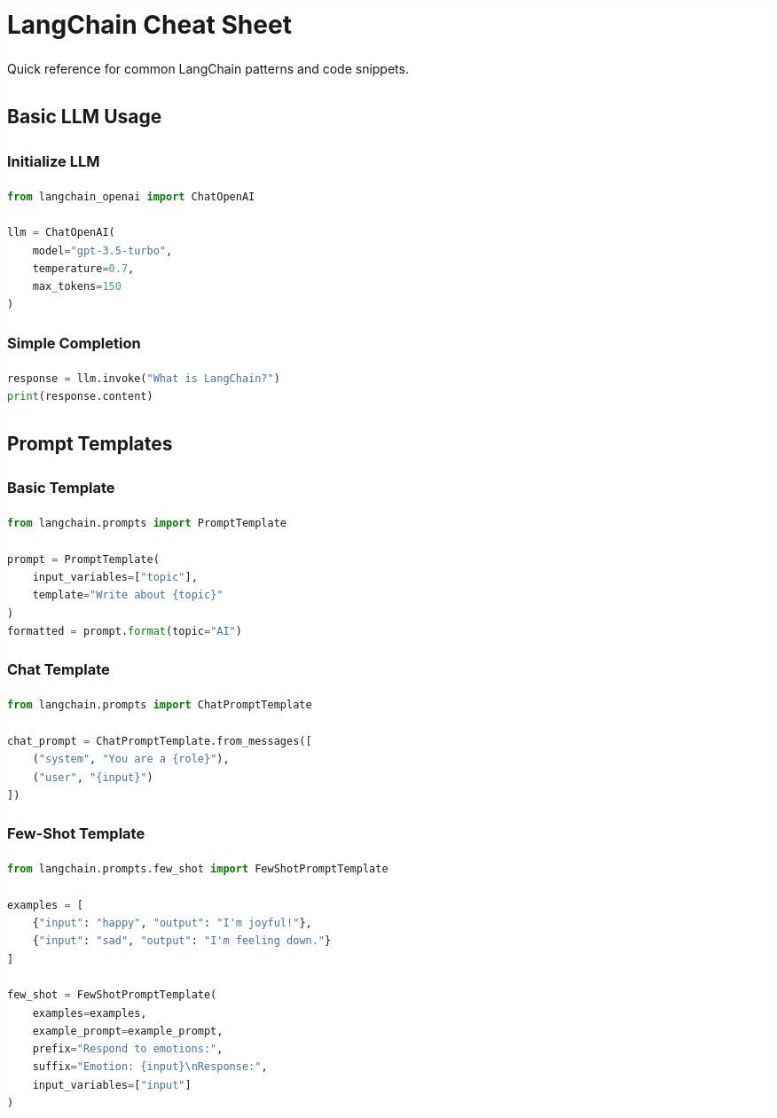 # LangChain Cheat Sheet

Quick reference for common LangChain patterns and code snippets.

## Basic LLM Usage

### Initialize LLM
```python
from langchain_openai import ChatOpenAI

llm = ChatOpenAI(
    model="gpt-3.5-turbo",
    temperature=0.7,
    max_tokens=150
)
```

### Simple Completion
```python
response = llm.invoke("What is LangChain?")
print(response.content)
```

## Prompt Templates

### Basic Template
```python
from langchain.prompts import PromptTemplate

prompt = PromptTemplate(
    input_variables=["topic"],
    template="Write about {topic}"
)
formatted = prompt.format(topic="AI")
```

### Chat Template
```python
from langchain.prompts import ChatPromptTemplate

chat_prompt = ChatPromptTemplate.from_messages([
    ("system", "You are a {role}"),
    ("user", "{input}")
])
```

### Few-Shot Template
```python
from langchain.prompts.few_shot import FewShotPromptTemplate

examples = [
    {"input": "happy", "output": "I'm joyful!"},
    {"input": "sad", "output": "I'm feeling down."}
]

few_shot = FewShotPromptTemplate(
    examples=examples,
    example_prompt=example_prompt,
    prefix="Respond to emotions:",
    suffix="Emotion: {input}\nResponse:",
    input_variables=["input"]
)
```